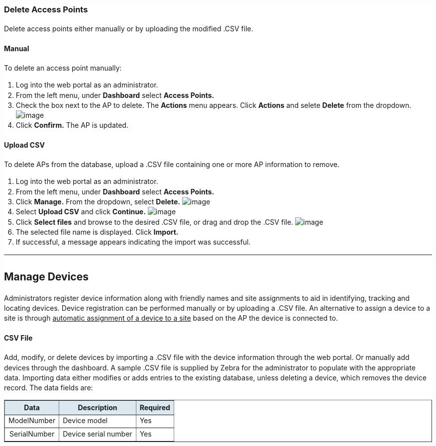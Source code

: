 ### Delete Access Points

Delete access points either manually or by uploading the modified .CSV file.

#### Manual

To delete an access point manually:

1. Log into the web portal as an administrator.
2. From the left menu, under **Dashboard** select **Access Points.**
3. Check the box next to the AP to delete. The **Actions** menu appears. Click **Actions** and selete **Delete** from the dropdown.  
   <img alt="image" style="" src="modify-ap-manual.png"/>
4. Click **Confirm.** The AP is updated.

#### Upload CSV

To delete APs from the database, upload a .CSV file containing one or more AP information to remove.

1. Log into the web portal as an administrator.
2. From the left menu, under **Dashboard** select **Access Points.**
3. Click **Manage.** From the dropdown, select **Delete.**
   <img alt="image" style="" src="manage-ap.png"/>
4. Select **Upload CSV** and click **Continue.**
   <img alt="image" style="height:250px" src="delete-csv.png"/>
5. Click **Select files** and browse to the desired .CSV file, or drag and drop the .CSV file.
   <img alt="image" style="height:250px" src="delete-select-csv.png"/>
6. The selected file name is displayed. Click **Import.**
7. If successful, a message appears indicating the import was successful.

---

## Manage Devices

Administrators register device information along with friendly names and site assignments to aid in identifying, tracking and locating devices. Device registration can be performed manually or by uploading a .CSV file. An alternative to assign a device to a site is through [automatic assignment of a device to a site](#devicetositeassignment) based on the AP the device is connected to.

#### CSV File

Add, modify, or delete devices by importing a .CSV file with the device information through the web portal. Or manually add devices through the dashboard. A sample .CSV file is supplied by Zebra for the administrator to populate with the appropriate data. Importing data either modifies or adds entries to the existing database, unless deleting a device, which removes the device record. The data fields are:

<table class="facelift" style="width:100%" border="1" padding="5px">
  <tr bgcolor="#dce8ef">
    <th style="text-align:center">Data</th>
    <th style="text-align:center">Description</th>
    <th style="text-align:center">Required</th>
  </tr>
  <tr>
    <td style="text-align:center">ModelNumber</td>
    <td style="text-align:left">Device model</td>
    <td style="text-align:left">Yes</td>
  </tr>
  <tr>
    <td style="text-align:center">SerialNumber</td>
    <td style="text-align:left">Device serial number</td>
    <td style="text-align:left">Yes</td>
  </tr>